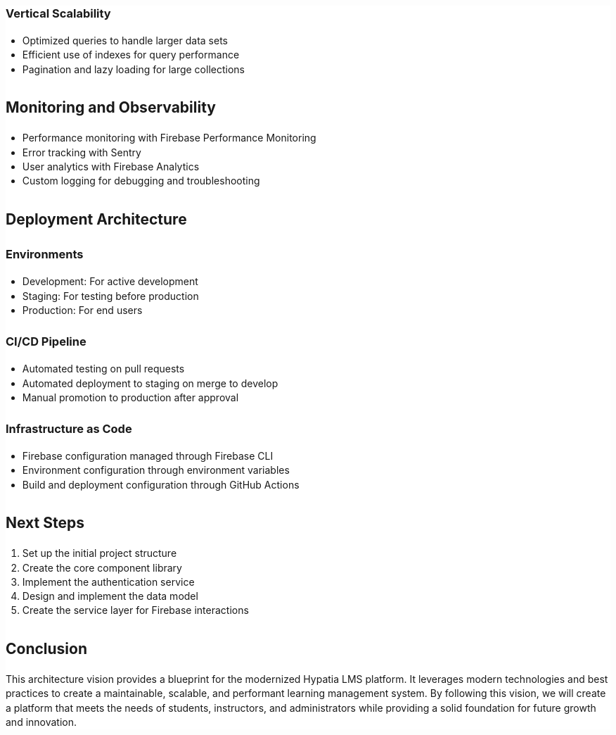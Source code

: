 ### Vertical Scalability

- Optimized queries to handle larger data sets
- Efficient use of indexes for query performance
- Pagination and lazy loading for large collections

## Monitoring and Observability

- Performance monitoring with Firebase Performance Monitoring
- Error tracking with Sentry
- User analytics with Firebase Analytics
- Custom logging for debugging and troubleshooting

## Deployment Architecture

### Environments

- Development: For active development
- Staging: For testing before production
- Production: For end users

### CI/CD Pipeline

- Automated testing on pull requests
- Automated deployment to staging on merge to develop
- Manual promotion to production after approval

### Infrastructure as Code

- Firebase configuration managed through Firebase CLI
- Environment configuration through environment variables
- Build and deployment configuration through GitHub Actions

## Next Steps

1. Set up the initial project structure
2. Create the core component library
3. Implement the authentication service
4. Design and implement the data model
5. Create the service layer for Firebase interactions

## Conclusion

This architecture vision provides a blueprint for the modernized Hypatia LMS platform. It leverages modern technologies and best practices to create a maintainable, scalable, and performant learning management system. By following this vision, we will create a platform that meets the needs of students, instructors, and administrators while providing a solid foundation for future growth and innovation.
